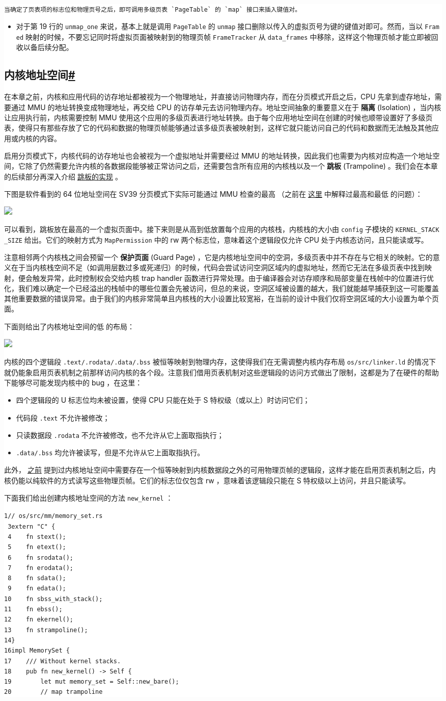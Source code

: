     
    当确定了页表项的标志位和物理页号之后，即可调用多级页表 `PageTable` 的 `map` 接口来插入键值对。
    
*   对于第 19 行的 `unmap_one` 来说，基本上就是调用 `PageTable` 的 `unmap` 接口删除以传入的虚拟页号为键的键值对即可。然而，当以 `Framed` 映射的时候，不要忘记同时将虚拟页面被映射到的物理页帧 `FrameTracker` 从 `data_frames` 中移除，这样这个物理页帧才能立即被回收以备后续分配。
    

内核地址空间[#]( #id6 "永久链接至标题")
-------------------------

在本章之前，内核和应用代码的访存地址都被视为一个物理地址，并直接访问物理内存，而在分页模式开启之后，CPU 先拿到虚存地址，需要通过 MMU 的地址转换变成物理地址，再交给 CPU 的访存单元去访问物理内存。地址空间抽象的重要意义在于 **隔离** (Isolation) ，当内核让应用执行前，内核需要控制 MMU 使用这个应用的多级页表进行地址转换。由于每个应用地址空间在创建的时候也顺带设置好了多级页表，使得只有那些存放了它的代码和数据的物理页帧能够通过该多级页表被映射到，这样它就只能访问自己的代码和数据而无法触及其他应用或内核的内容。

启用分页模式下，内核代码的访存地址也会被视为一个虚拟地址并需要经过 MMU 的地址转换，因此我们也需要为内核对应构造一个地址空间，它除了仍然需要允许内核的各数据段能够被正常访问之后，还需要包含所有应用的内核栈以及一个 **跳板** (Trampoline) 。我们会在本章的后续部分再深入介绍 [跳板的实现](https://rcore-os.cn/rCore-Tutorial-Book-v3/chapter4/6multitasking-based-on-as.html#term-trampoline) 。

下图是软件看到的 64 位地址空间在 SV39 分页模式下实际可能通过 MMU 检查的最高 （之前在 [这里](https://rcore-os.cn/rCore-Tutorial-Book-v3/chapter4/3sv39-implementation-1.html#high-and-low-256gib) 中解释过最高和最低 的问题）：

![](https://rcore-os.cn/rCore-Tutorial-Book-v3/_images/kernel-as-high.png)

可以看到，跳板放在最高的一个虚拟页面中。接下来则是从高到低放置每个应用的内核栈，内核栈的大小由 `config` 子模块的 `KERNEL_STACK_SIZE` 给出。它们的映射方式为 `MapPermission` 中的 rw 两个标志位，意味着这个逻辑段仅允许 CPU 处于内核态访问，且只能读或写。

注意相邻两个内核栈之间会预留一个 **保护页面** (Guard Page) ，它是内核地址空间中的空洞，多级页表中并不存在与它相关的映射。它的意义在于当内核栈空间不足（如调用层数过多或死递归）的时候，代码会尝试访问空洞区域内的虚拟地址，然而它无法在多级页表中找到映射，便会触发异常，此时控制权会交给内核 trap handler 函数进行异常处理。由于编译器会对访存顺序和局部变量在栈帧中的位置进行优化，我们难以确定一个已经溢出的栈帧中的哪些位置会先被访问，但总的来说，空洞区域被设置的越大，我们就能越早捕获到这一可能覆盖其他重要数据的错误异常。由于我们的内核非常简单且内核栈的大小设置比较宽裕，在当前的设计中我们仅将空洞区域的大小设置为单个页面。

下面则给出了内核地址空间的低 的布局：

![](https://rcore-os.cn/rCore-Tutorial-Book-v3/_images/kernel-as-low.png)

内核的四个逻辑段 `.text/.rodata/.data/.bss` 被恒等映射到物理内存，这使得我们在无需调整内核内存布局 `os/src/linker.ld` 的情况下就仍能象启用页表机制之前那样访问内核的各个段。注意我们借用页表机制对这些逻辑段的访问方式做出了限制，这都是为了在硬件的帮助下能够尽可能发现内核中的 bug ，在这里：

*   四个逻辑段的 U 标志位均未被设置，使得 CPU 只能在处于 S 特权级（或以上）时访问它们；
    
*   代码段 `.text` 不允许被修改；
    
*   只读数据段 `.rodata` 不允许被修改，也不允许从它上面取指执行；
    
*   `.data/.bss` 均允许被读写，但是不允许从它上面取指执行。
    

此外， [之前](https://rcore-os.cn/rCore-Tutorial-Book-v3/chapter4/4sv39-implementation-2.html#modify-page-table) 提到过内核地址空间中需要存在一个恒等映射到内核数据段之外的可用物理页帧的逻辑段，这样才能在启用页表机制之后，内核仍能以纯软件的方式读写这些物理页帧。它们的标志位仅包含 rw ，意味着该逻辑段只能在 S 特权级以上访问，并且只能读写。

下面我们给出创建内核地址空间的方法 `new_kernel` ：

```
1// os/src/mm/memory_set.rs
 3extern "C" {
 4    fn stext();
 5    fn etext();
 6    fn srodata();
 7    fn erodata();
 8    fn sdata();
 9    fn edata();
10    fn sbss_with_stack();
11    fn ebss();
12    fn ekernel();
13    fn strampoline();
14}
16impl MemorySet {
17    /// Without kernel stacks.
18    pub fn new_kernel() -> Self {
19        let mut memory_set = Self::new_bare();
20        // map trampoline
```